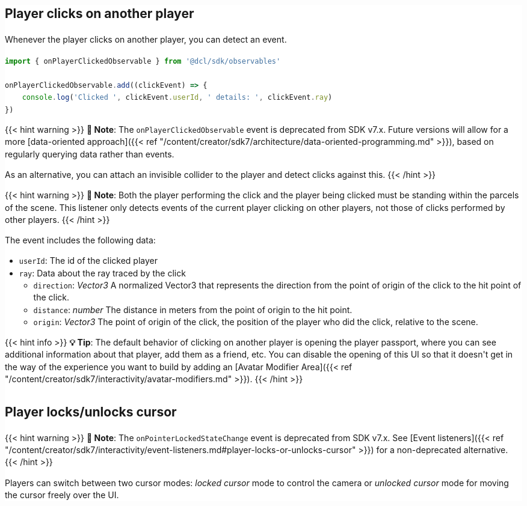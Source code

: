 ## Player clicks on another player

Whenever the player clicks on another player, you can detect an event.

```ts
import { onPlayerClickedObservable } from '@dcl/sdk/observables'

onPlayerClickedObservable.add((clickEvent) => {
	console.log('Clicked ', clickEvent.userId, ' details: ', clickEvent.ray)
})
```

{{< hint warning >}}
**📔 Note**: The `onPlayerClickedObservable` event is deprecated from SDK v7.x. Future versions will allow for a more [data-oriented approach]({{< ref "/content/creator/sdk7/architecture/data-oriented-programming.md" >}}), based on regularly querying data rather than events.

As an alternative, you can attach an invisible collider to the player and detect clicks against this.
{{< /hint >}}

{{< hint warning >}}
**📔 Note**: Both the player performing the click and the player being clicked must be standing within the parcels of the scene. This listener only detects events of the current player clicking on other players, not those of clicks performed by other players.
{{< /hint >}}

The event includes the following data:

- `userId`: The id of the clicked player
- `ray`: Data about the ray traced by the click
  - `direction`: _Vector3_ A normalized Vector3 that represents the direction from the point of origin of the click to the hit point of the click.
  - `distance`: _number_ The distance in meters from the point of origin to the hit point.
  - `origin`: _Vector3_ The point of origin of the click, the position of the player who did the click, relative to the scene.

{{< hint info >}}
**💡 Tip**: The default behavior of clicking on another player is opening the player passport, where you can see additional information about that player, add them as a friend, etc. You can disable the opening of this UI so that it doesn't get in the way of the experience you want to build by adding an [Avatar Modifier Area]({{< ref "/content/creator/sdk7/interactivity/avatar-modifiers.md" >}}).
{{< /hint >}}

## Player locks/unlocks cursor

{{< hint warning >}}
**📔 Note**: The `onPointerLockedStateChange` event is deprecated from SDK v7.x. See [Event listeners]({{< ref "/content/creator/sdk7/interactivity/event-listeners.md#player-locks-or-unlocks-cursor" >}}) for a non-deprecated alternative.
{{< /hint >}}

Players can switch between two cursor modes: _locked cursor_ mode to control the camera or _unlocked cursor_ mode for moving the cursor freely over the UI.
